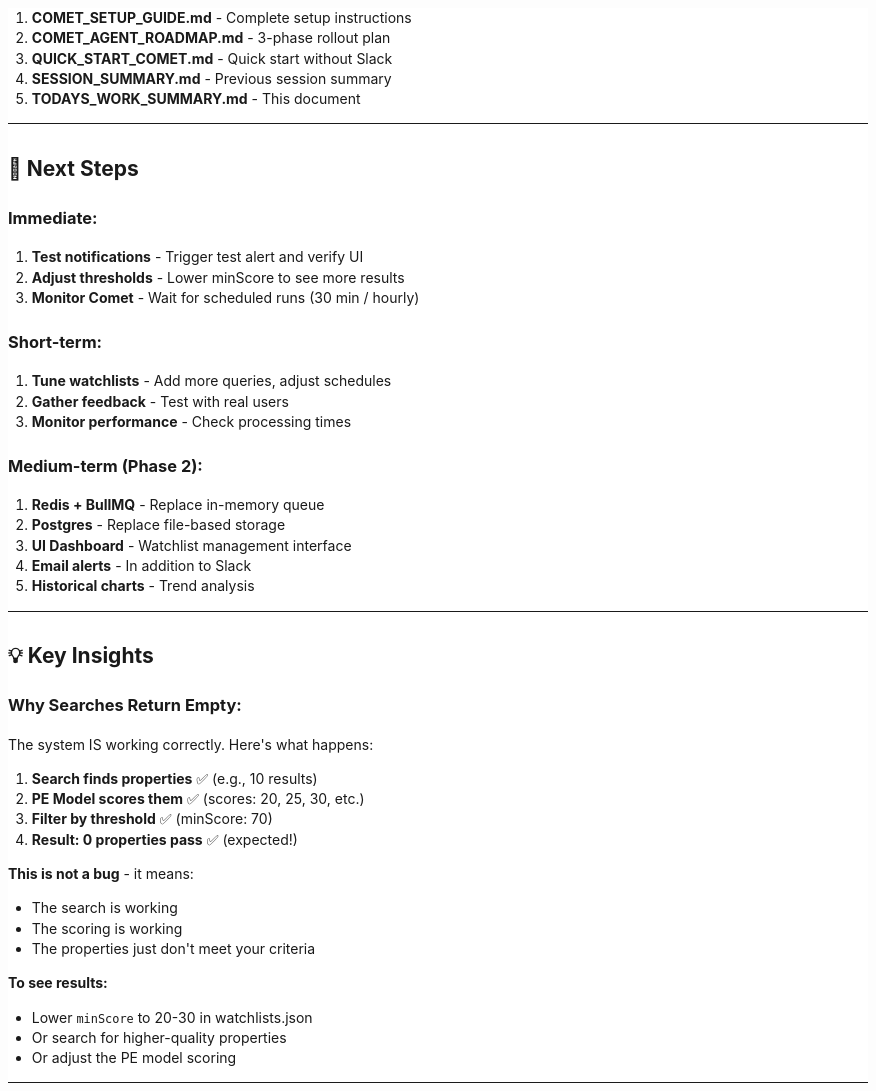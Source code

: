 1. **COMET_SETUP_GUIDE.md** - Complete setup instructions
2. **COMET_AGENT_ROADMAP.md** - 3-phase rollout plan
3. **QUICK_START_COMET.md** - Quick start without Slack
4. **SESSION_SUMMARY.md** - Previous session summary
5. **TODAYS_WORK_SUMMARY.md** - This document

---

## 🎯 Next Steps

### Immediate:
1. **Test notifications** - Trigger test alert and verify UI
2. **Adjust thresholds** - Lower minScore to see more results
3. **Monitor Comet** - Wait for scheduled runs (30 min / hourly)

### Short-term:
1. **Tune watchlists** - Add more queries, adjust schedules
2. **Gather feedback** - Test with real users
3. **Monitor performance** - Check processing times

### Medium-term (Phase 2):
1. **Redis + BullMQ** - Replace in-memory queue
2. **Postgres** - Replace file-based storage
3. **UI Dashboard** - Watchlist management interface
4. **Email alerts** - In addition to Slack
5. **Historical charts** - Trend analysis

---

## 💡 Key Insights

### Why Searches Return Empty:
The system IS working correctly. Here's what happens:

1. **Search finds properties** ✅ (e.g., 10 results)
2. **PE Model scores them** ✅ (scores: 20, 25, 30, etc.)
3. **Filter by threshold** ✅ (minScore: 70)
4. **Result: 0 properties pass** ✅ (expected!)

**This is not a bug** - it means:
- The search is working
- The scoring is working
- The properties just don't meet your criteria

**To see results:**
- Lower `minScore` to 20-30 in watchlists.json
- Or search for higher-quality properties
- Or adjust the PE model scoring

---
